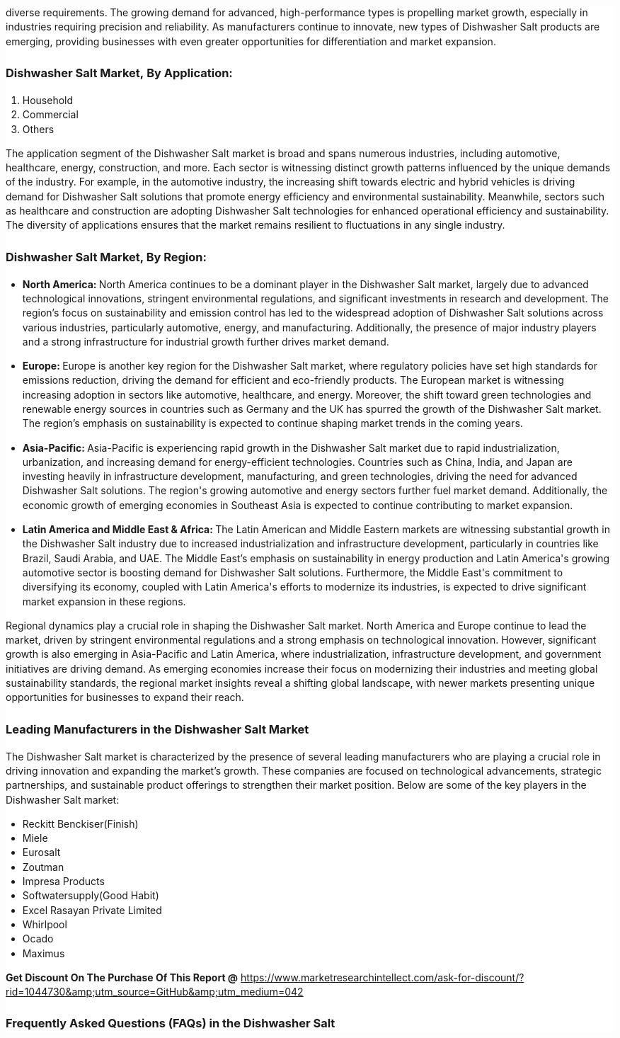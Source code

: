 diverse requirements. The growing demand for advanced, high-performance types is propelling market growth, especially in industries requiring precision and reliability. As manufacturers continue to innovate, new types of Dishwasher Salt products are emerging, providing businesses with even greater opportunities for differentiation and market expansion.</p><h3>Dishwasher Salt Market,&nbsp;By Application:</h3><ol><li>Household<li> Commercial<li> Others</li></ol><p>The application segment of the Dishwasher Salt market is broad and spans numerous industries, including automotive, healthcare, energy, construction, and more. Each sector is witnessing distinct growth patterns influenced by the unique demands of the industry. For example, in the automotive industry, the increasing shift towards electric and hybrid vehicles is driving demand for Dishwasher Salt solutions that promote energy efficiency and environmental sustainability. Meanwhile, sectors such as healthcare and construction are adopting Dishwasher Salt technologies for enhanced operational efficiency and sustainability. The diversity of applications ensures that the market remains resilient to fluctuations in any single industry.</p><h3>Dishwasher Salt Market, By Region:</h3><ul><li><p><strong>North America:&nbsp;</strong>North America continues to be a dominant player in the Dishwasher Salt market, largely due to advanced technological innovations, stringent environmental regulations, and significant investments in research and development. The region&rsquo;s focus on sustainability and emission control has led to the widespread adoption of Dishwasher Salt solutions across various industries, particularly automotive, energy, and manufacturing. Additionally, the presence of major industry players and a strong infrastructure for industrial growth further drives market demand.</p></li><li><p><strong><strong>Europe:&nbsp;</strong></strong>Europe is another key region for the Dishwasher Salt market, where regulatory policies have set high standards for emissions reduction, driving the demand for efficient and eco-friendly products. The European market is witnessing increasing adoption in sectors like automotive, healthcare, and energy. Moreover, the shift toward green technologies and renewable energy sources in countries such as Germany and the UK has spurred the growth of the Dishwasher Salt market. The region&rsquo;s emphasis on sustainability is expected to continue shaping market trends in the coming years.</p></li><li><p><strong><strong>Asia-Pacific:&nbsp;</strong></strong>Asia-Pacific is experiencing rapid growth in the Dishwasher Salt market due to rapid industrialization, urbanization, and increasing demand for energy-efficient technologies. Countries such as China, India, and Japan are investing heavily in infrastructure development, manufacturing, and green technologies, driving the need for advanced Dishwasher Salt solutions. The region's growing automotive and energy sectors further fuel market demand. Additionally, the economic growth of emerging economies in Southeast Asia is expected to continue contributing to market expansion.</p></li><li><p><strong><strong>Latin America and Middle East &amp; Africa:&nbsp;</strong></strong>The Latin American and Middle Eastern markets are witnessing substantial growth in the Dishwasher Salt industry due to increased industrialization and infrastructure development, particularly in countries like Brazil, Saudi Arabia, and UAE. The Middle East&rsquo;s emphasis on sustainability in energy production and Latin America's growing automotive sector is boosting demand for Dishwasher Salt solutions. Furthermore, the Middle East's commitment to diversifying its economy, coupled with Latin America's efforts to modernize its industries, is expected to drive significant market expansion in these regions.</p></li></ul><p>Regional dynamics play a crucial role in shaping the Dishwasher Salt market. North America and Europe continue to lead the market, driven by stringent environmental regulations and a strong emphasis on technological innovation. However, significant growth is also emerging in Asia-Pacific and Latin America, where industrialization, infrastructure development, and government initiatives are driving demand. As emerging economies increase their focus on modernizing their industries and meeting global sustainability standards, the regional market insights reveal a shifting global landscape, with newer markets presenting unique opportunities for businesses to expand their reach.</p><h3><strong>Leading Manufacturers in the Dishwasher Salt Market</strong></h3><p>The Dishwasher Salt market is characterized by the presence of several leading manufacturers who are playing a crucial role in driving innovation and expanding the market&rsquo;s growth. These companies are focused on technological advancements, strategic partnerships, and sustainable product offerings to strengthen their market position. Below are some of the key players in the Dishwasher Salt market:</p></div><div class="article-main__content" data-test-id="publishing-text-block"><ul><li><span class="">Reckitt Benckiser(Finish)<li>Miele<li>Eurosalt<li>Zoutman<li>Impresa Products<li>Softwatersupply(Good Habit)<li>Excel Rasayan Private Limited<li>Whirlpool<li>Ocado<li>Maximus</span></li></ul></div><div class="article-main__content" data-test-id="publishing-text-block"><p><span class="font-[700]"><strong>Get Discount On The Purchase Of This Report @</strong> <a href="https://www.marketresearchintellect.com/ask-for-discount/?rid=1044730&amp;utm_source=GitHub&amp;utm_medium=042" data-fr-linked="true">https://www.marketresearchintellect.com/ask-for-discount/?rid=1044730&amp;utm_source=GitHub&amp;utm_medium=042</a></span></p></div><div class="article-main__content" data-test-id="publishing-text-block"><h3><strong>Frequently Asked Questions (FAQs) in the Dishwasher Salt